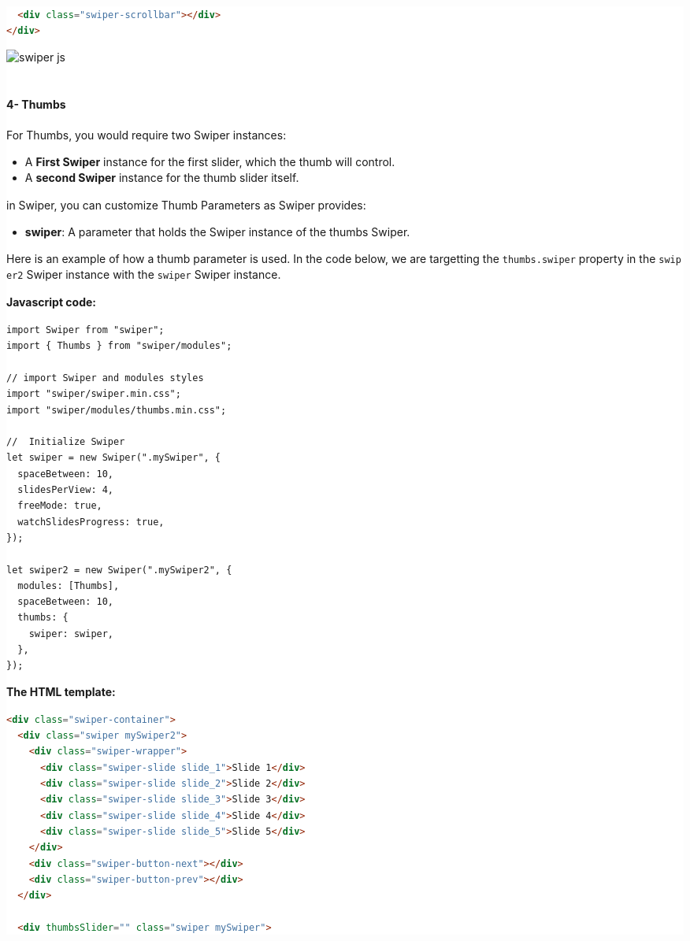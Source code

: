 ```html
  <div class="swiper-scrollbar"></div>
</div>
```

<div className="centered-image">
<img src="https://refine.ams3.cdn.digitaloceanspaces.com/blog/2023-12-07-swiper-js/4.png" alt="swiper js" />
</div>

<br/>

#### 4- Thumbs

For Thumbs, you would require two Swiper instances:

- A **First Swiper** instance for the first slider, which the thumb will control.
- A **second Swiper** instance for the thumb slider itself.

in Swiper, you can customize Thumb Parameters as Swiper provides:

- **swiper**: A parameter that holds the Swiper instance of the thumbs Swiper.

Here is an example of how a thumb parameter is used. In the code below, we are targetting the `thumbs.swiper` property in the `swiper2` Swiper instance with the `swiper` Swiper instance.

**Javascript code:**

```tsx
import Swiper from "swiper";
import { Thumbs } from "swiper/modules";

// import Swiper and modules styles
import "swiper/swiper.min.css";
import "swiper/modules/thumbs.min.css";

//  Initialize Swiper
let swiper = new Swiper(".mySwiper", {
  spaceBetween: 10,
  slidesPerView: 4,
  freeMode: true,
  watchSlidesProgress: true,
});

let swiper2 = new Swiper(".mySwiper2", {
  modules: [Thumbs],
  spaceBetween: 10,
  thumbs: {
    swiper: swiper,
  },
});
```

**The HTML template:**

```html
<div class="swiper-container">
  <div class="swiper mySwiper2">
    <div class="swiper-wrapper">
      <div class="swiper-slide slide_1">Slide 1</div>
      <div class="swiper-slide slide_2">Slide 2</div>
      <div class="swiper-slide slide_3">Slide 3</div>
      <div class="swiper-slide slide_4">Slide 4</div>
      <div class="swiper-slide slide_5">Slide 5</div>
    </div>
    <div class="swiper-button-next"></div>
    <div class="swiper-button-prev"></div>
  </div>

  <div thumbsSlider="" class="swiper mySwiper">
```